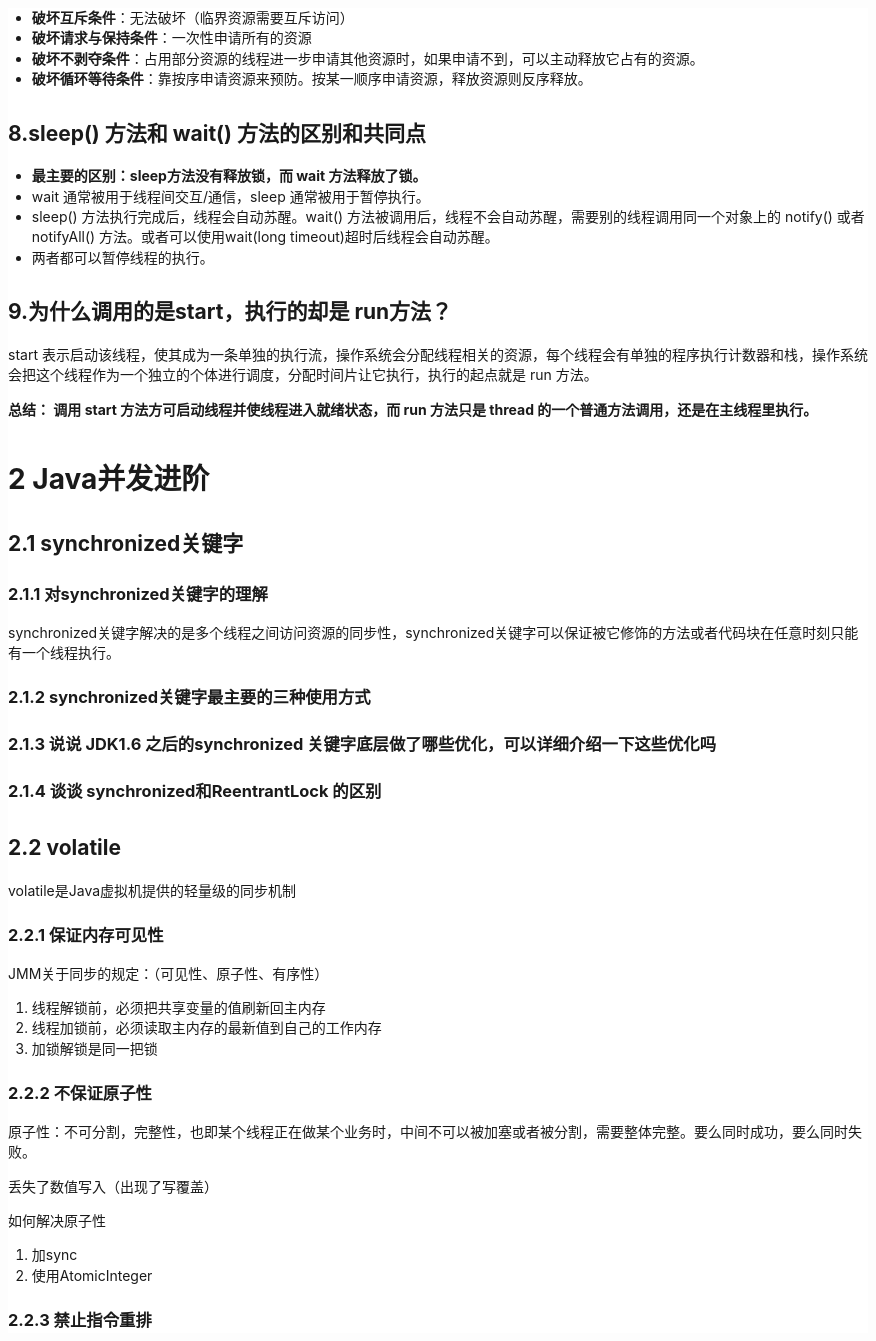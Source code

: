 - **破坏互斥条件**：无法破坏（临界资源需要互斥访问）
- **破坏请求与保持条件**：一次性申请所有的资源
- **破坏不剥夺条件**：占用部分资源的线程进一步申请其他资源时，如果申请不到，可以主动释放它占有的资源。
- **破坏循环等待条件**：靠按序申请资源来预防。按某一顺序申请资源，释放资源则反序释放。

## 8.sleep() 方法和 wait() 方法的区别和共同点

- **最主要的区别：sleep方法没有释放锁，而 wait 方法释放了锁。**
- wait 通常被用于线程间交互/通信，sleep 通常被用于暂停执行。
- sleep() 方法执行完成后，线程会自动苏醒。wait() 方法被调用后，线程不会自动苏醒，需要别的线程调用同一个对象上的 notify() 或者 notifyAll() 方法。或者可以使用wait(long timeout)超时后线程会自动苏醒。
- 两者都可以暂停线程的执行。

## 9.为什么调用的是start，执行的却是 run方法？ 

start 表示启动该线程，使其成为一条单独的执行流，操作系统会分配线程相关的资源，每个线程会有单独的程序执行计数器和栈，操作系统会把这个线程作为一个独立的个体进行调度，分配时间片让它执行，执行的起点就是 run 方法。

**总结： 调用 start 方法方可启动线程并使线程进入就绪状态，而 run 方法只是 thread 的一个普通方法调用，还是在主线程里执行。**



# 2 Java并发进阶

## 2.1 synchronized关键字

### 2.1.1 对synchronized关键字的理解

synchronized关键字解决的是多个线程之间访问资源的同步性，synchronized关键字可以保证被它修饰的方法或者代码块在任意时刻只能有一个线程执行。

### 2.1.2 synchronized关键字最主要的三种使用方式

### 2.1.3 说说 JDK1.6 之后的synchronized 关键字底层做了哪些优化，可以详细介绍一下这些优化吗

###  2.1.4 谈谈 synchronized和ReentrantLock 的区别



## 2.2 volatile

volatile是Java虚拟机提供的轻量级的同步机制

### 2.2.1 保证内存可见性

JMM关于同步的规定：（可见性、原子性、有序性）

1. 线程解锁前，必须把共享变量的值刷新回主内存
2. 线程加锁前，必须读取主内存的最新值到自己的工作内存
3. 加锁解锁是同一把锁



### 2.2.2 不保证原子性

原子性：不可分割，完整性，也即某个线程正在做某个业务时，中间不可以被加塞或者被分割，需要整体完整。要么同时成功，要么同时失败。

丢失了数值写入（出现了写覆盖）



如何解决原子性

1. 加sync
2. 使用AtomicInteger

### 2.2.3 禁止指令重排